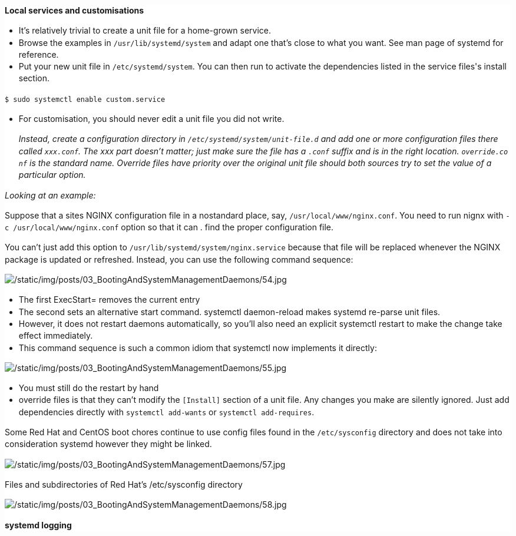 **Local services and customisations**

- It’s relatively trivial to create a unit file for a home-grown service.
- Browse the examples in `/usr/lib/systemd/system` and adapt one that’s close to what you want. See man page of systemd for reference.
- Put your new unit file in `/etc/systemd/system`. You can then run to activate the dependencies listed in the service files's install section.

```bash
$ sudo systemctl enable custom.service
```

- For customisation, you should never edit a unit file you did not write.

  _Instead, create a configuration directory in `/etc/systemd/system/unit-file.d` and add one or more configuration files there called `xxx.conf`. The xxx part doesn’t matter; just make sure the file has a `.conf` suffix and is in the right location. `override.conf` is the standard name. Override files have priority over the original unit file should both sources try to set the value of a particular option._

_Looking at an example:_

Suppose that a sites NGINX configuration file in a nostandard place, say, `/usr/local/www/nginx.conf`. You need to run nignx with `-c /usr/local/www/nginx.conf` option so that it can . find the proper configuration file.

You can’t just add this option to `/usr/lib/systemd/system/nginx.service` because that file will be replaced whenever the NGINX package is updated or refreshed. Instead, you can use the following command sequence:

![/static/img/posts/03_BootingAndSystemManagementDaemons/54.jpg](/static/img/posts/03_BootingAndSystemManagementDaemons/54.jpg)

- The first ExecStart= removes the current entry
- The second sets an alternative start command. systemctl daemon-reload makes systemd re-parse unit files.
- However, it does not restart daemons automatically, so you’ll also need an explicit systemctl restart to make the change take effect immediately.
- This command sequence is such a common idiom that systemctl now implements it directly:

![/static/img/posts/03_BootingAndSystemManagementDaemons/55.jpg](/static/img/posts/03_BootingAndSystemManagementDaemons/55.jpg)

- You must still do the restart by hand
- override files is that they can’t modify the `[Install]` section of a unit file. Any changes you make are silently ignored. Just add dependencies directly with `systemctl add-wants` or `systemctl add-requires`.

Some Red Hat and CentOS boot chores continue to use config files found in the `/etc/sysconfig` directory and does not take into consideration systemd however they might be linked.

![/static/img/posts/03_BootingAndSystemManagementDaemons/57.jpg](/static/img/posts/03_BootingAndSystemManagementDaemons/57.jpg)

Files and subdirectories of Red Hat’s /etc/sysconfig directory

![/static/img/posts/03_BootingAndSystemManagementDaemons/58.jpg](/static/img/posts/03_BootingAndSystemManagementDaemons/58.jpg)

**systemd logging**
